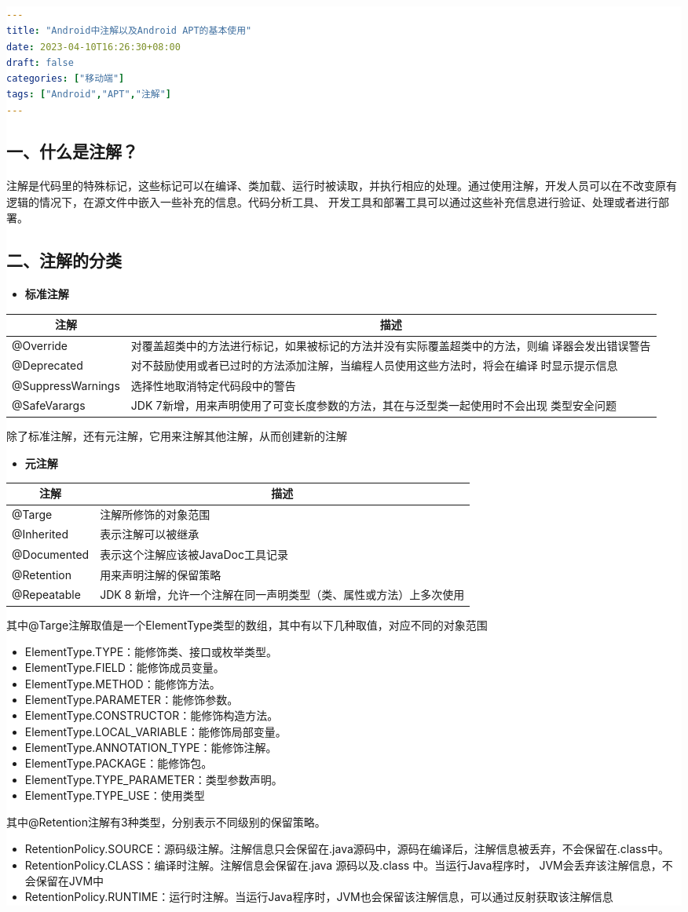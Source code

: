 ```yaml
---
title: "Android中注解以及Android APT的基本使用"
date: 2023-04-10T16:26:30+08:00
draft: false
categories: ["移动端"]
tags: ["Android","APT","注解"]
---
```


## 一、什么是注解？
注解是代码里的特殊标记，这些标记可以在编译、类加载、运行时被读取，并执行相应的处理。通过使用注解，开发人员可以在不改变原有逻辑的情况下，在源文件中嵌入一些补充的信息。代码分析工具、 开发工具和部署工具可以通过这些补充信息进行验证、处理或者进行部署。
## 二、注解的分类
* **标准注解**

注解|描述
--|--
@Override|对覆盖超类中的方法进行标记，如果被标记的方法并没有实际覆盖超类中的方法，则编 译器会发出错误警告
@Deprecated|对不鼓励使用或者已过时的方法添加注解，当编程人员使用这些方法时，将会在编译 时显示提示信息
@SuppressWarnings|选择性地取消特定代码段中的警告
@SafeVarargs|JDK 7新增，用来声明使用了可变长度参数的方法，其在与泛型类一起使用时不会出现 类型安全问题

除了标准注解，还有元注解，它用来注解其他注解，从而创建新的注解
* **元注解**

注解|描述
--|--
@Targe|注解所修饰的对象范围
@Inherited|表示注解可以被继承
@Documented|表示这个注解应该被JavaDoc工具记录
@Retention|用来声明注解的保留策略
@Repeatable|JDK 8 新增，允许一个注解在同一声明类型（类、属性或方法）上多次使用

其中@Targe注解取值是一个ElementType类型的数组，其中有以下几种取值，对应不同的对象范围

* ElementType.TYPE：能修饰类、接口或枚举类型。
* ElementType.FIELD：能修饰成员变量。
* ElementType.METHOD：能修饰方法。
* ElementType.PARAMETER：能修饰参数。
* ElementType.CONSTRUCTOR：能修饰构造方法。
* ElementType.LOCAL_VARIABLE：能修饰局部变量。
* ElementType.ANNOTATION_TYPE：能修饰注解。
* ElementType.PACKAGE：能修饰包。
* ElementType.TYPE_PARAMETER：类型参数声明。
* ElementType.TYPE_USE：使用类型

其中@Retention注解有3种类型，分别表示不同级别的保留策略。

* RetentionPolicy.SOURCE：源码级注解。注解信息只会保留在.java源码中，源码在编译后，注解信息被丢弃，不会保留在.class中。
* RetentionPolicy.CLASS：编译时注解。注解信息会保留在.java 源码以及.class 中。当运行Java程序时， JVM会丢弃该注解信息，不会保留在JVM中
*  RetentionPolicy.RUNTIME：运行时注解。当运行Java程序时，JVM也会保留该注解信息，可以通过反射获取该注解信息

